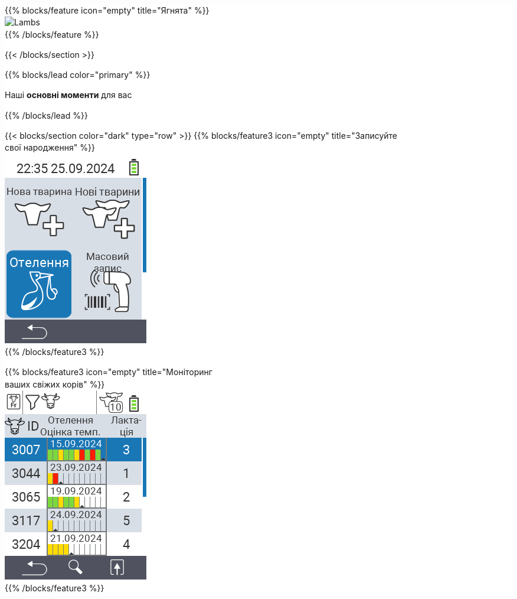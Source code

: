 {{% blocks/feature icon="empty" title="Ягнята" %}}
<br>
<img src="/icons/animals/lamb.svg" width="180" align="bottom" alt="Lambs" />
<br>
{{% /blocks/feature %}}

{{< /blocks/section >}}

{{% blocks/lead color="primary" %}}

Наші **основні моменти** для вас

{{% /blocks/lead %}}

{{< blocks/section color="dark" type="row" >}}
{{% blocks/feature3 icon="empty" title="Записуйте <br> свої народження" %}}
<br>
<img src="images/calving.png" alt="births" />
<br>
{{% /blocks/feature3 %}}

{{% blocks/feature3 icon="empty" title="Моніторинг <br> ваших свіжих корів" %}}
<br>
<img src="images/fresh_cows.png" alt="Fresh-cows" />
<br>
{{% /blocks/feature3 %}}
